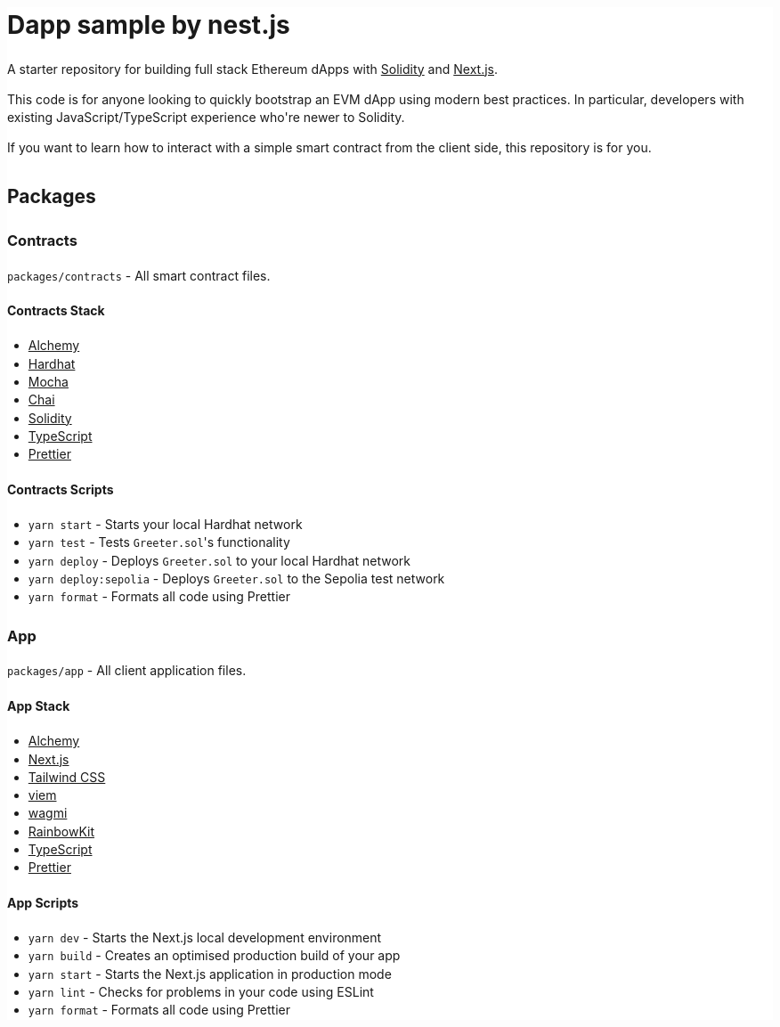# Dapp sample by nest.js

A starter repository for building full stack Ethereum dApps with [Solidity](https://soliditylang.org/) and [Next.js](https://nextjs.org/).

This code is for anyone looking to quickly bootstrap an EVM dApp using modern best practices. In particular, developers with existing JavaScript/TypeScript experience who're newer to Solidity.

If you want to learn how to interact with a simple smart contract from the client side, this repository is for you.

## Packages

### Contracts

`packages/contracts` - All smart contract files.

#### Contracts Stack

- [Alchemy](https://www.alchemy.com/)
- [Hardhat](https://hardhat.org/)
- [Mocha](https://mochajs.org/)
- [Chai](https://www.chaijs.com/)
- [Solidity](https://soliditylang.org/)
- [TypeScript](https://www.typescriptlang.org/)
- [Prettier](https://prettier.io/)

#### Contracts Scripts

- `yarn start` - Starts your local Hardhat network
- `yarn test` - Tests `Greeter.sol`'s functionality
- `yarn deploy` - Deploys `Greeter.sol` to your local Hardhat network
- `yarn deploy:sepolia` - Deploys `Greeter.sol` to the Sepolia test network
- `yarn format` - Formats all code using Prettier

### App

`packages/app` - All client application files.

#### App Stack

- [Alchemy](https://www.alchemy.com/)
- [Next.js](https://nextjs.org/)
- [Tailwind CSS](https://tailwindcss.com/)
- [viem](https://viem.sh/)
- [wagmi](https://wagmi.sh/)
- [RainbowKit](https://www.rainbowkit.com/)
- [TypeScript](https://www.typescriptlang.org/)
- [Prettier](https://prettier.io/)

#### App Scripts

- `yarn dev` - Starts the Next.js local development environment
- `yarn build` - Creates an optimised production build of your app
- `yarn start` - Starts the Next.js application in production mode
- `yarn lint` - Checks for problems in your code using ESLint
- `yarn format` - Formats all code using Prettier
